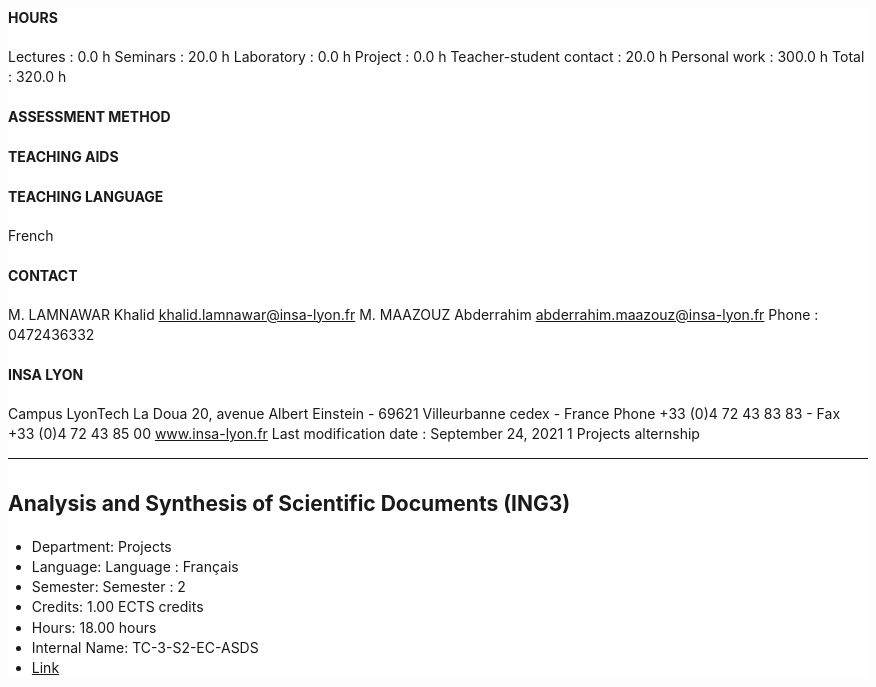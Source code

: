 #### HOURS

Lectures :
0.0 h
Seminars :
20.0 h
Laboratory :
0.0 h
Project :
0.0 h
Teacher-student
contact :
20.0 h
Personal work :
300.0 h
Total :
320.0 h

#### ASSESSMENT METHOD


#### TEACHING AIDS


#### TEACHING LANGUAGE

French

#### CONTACT

M. LAMNAWAR Khalid
khalid.lamnawar@insa-lyon.fr
M. MAAZOUZ Abderrahim
abderrahim.maazouz@insa-lyon.fr
Phone : 0472436332

#### INSA LYON

Campus LyonTech La Doua
20, avenue Albert Einstein - 69621 Villeurbanne cedex - France
Phone +33 (0)4 72 43 83 83 - Fax +33 (0)4 72 43 85 00
www.insa-lyon.fr
Last modification date : September 24, 2021
1
Projects
alternship


---

## Analysis and Synthesis of Scientific Documents (ING3)

- Department: Projects
- Language: Language : Français
- Semester: Semester : 2
- Credits: 1.00 ECTS credits
- Hours: 18.00 hours
- Internal Name: TC-3-S2-EC-ASDS
- [Link](https://scolpeda.insa-lyon.fr/f/ects?id=53700&_lang=en)
